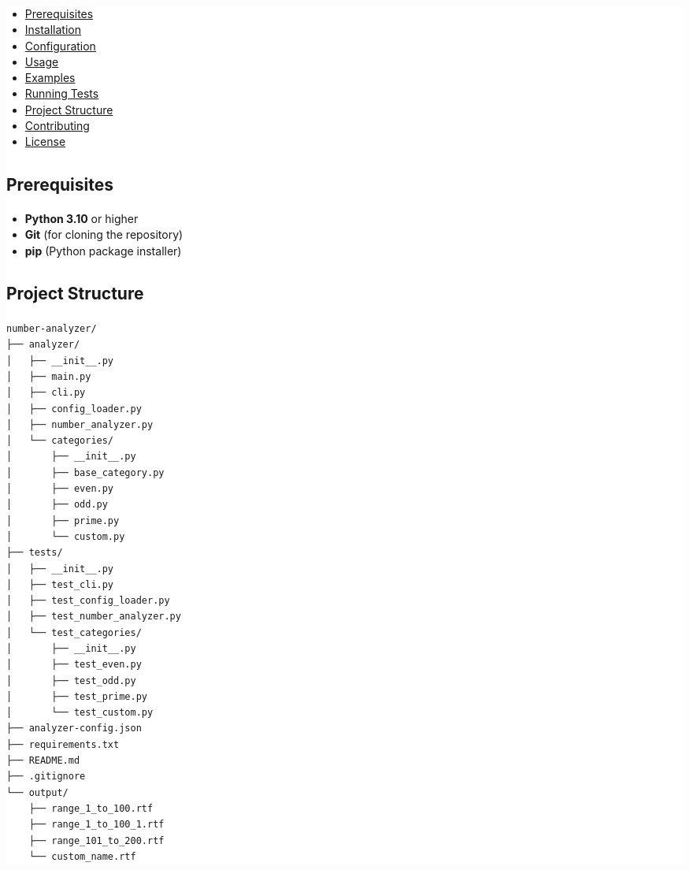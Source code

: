 - [Prerequisites](#prerequisites)
- [Installation](#installation)
- [Configuration](#configuration)
- [Usage](#usage)
- [Examples](#examples)
- [Running Tests](#running-tests)
- [Project Structure](#project-structure)
- [Contributing](#contributing)
- [License](#license)

## Prerequisites

- **Python 3.10** or higher
- **Git** (for cloning the repository)
- **pip** (Python package installer)

## Project Structure

```
number-analyzer/
├── analyzer/
│   ├── __init__.py
│   ├── main.py
│   ├── cli.py
│   ├── config_loader.py
│   ├── number_analyzer.py
│   └── categories/
│       ├── __init__.py
│       ├── base_category.py
│       ├── even.py
│       ├── odd.py
│       ├── prime.py
│       └── custom.py
├── tests/
│   ├── __init__.py
│   ├── test_cli.py
│   ├── test_config_loader.py
│   ├── test_number_analyzer.py
│   └── test_categories/
│       ├── __init__.py
│       ├── test_even.py
│       ├── test_odd.py
│       ├── test_prime.py
│       └── test_custom.py
├── analyzer-config.json
├── requirements.txt
├── README.md
├── .gitignore
└── output/
    ├── range_1_to_100.rtf
    ├── range_1_to_100_1.rtf
    ├── range_101_to_200.rtf
    └── custom_name.rtf
```

